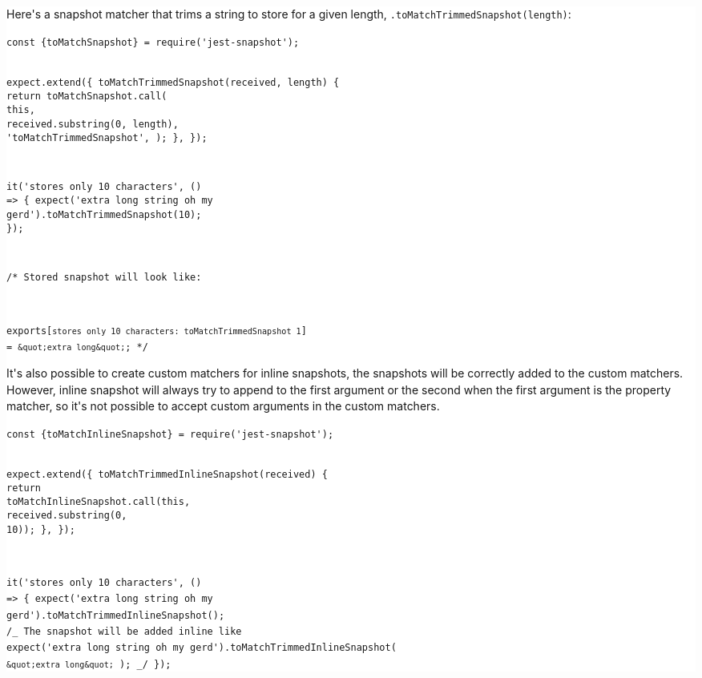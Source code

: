 <p>Here&apos;s a snapshot matcher that trims a string to store for a given length, <code>.toMatchTrimmedSnapshot(length)</code>:</p>
<pre><code class="hljs css language-js"><span class="hljs-keyword">const</span> {toMatchSnapshot} = <span class="hljs-built_in">require</span>(<span class="hljs-string">&apos;jest-snapshot&apos;</span>);

expect.extend({
toMatchTrimmedSnapshot(received, length) {
<span class="hljs-keyword">return</span> toMatchSnapshot.call(
<span class="hljs-keyword">this</span>,
received.substring(<span class="hljs-number">0</span>, length),
<span class="hljs-string">&apos;toMatchTrimmedSnapshot&apos;</span>,
);
},
});

it(<span class="hljs-string">&apos;stores only 10 characters&apos;</span>, () =&gt; {
expect(<span class="hljs-string">&apos;extra long string oh my gerd&apos;</span>).toMatchTrimmedSnapshot(<span class="hljs-number">10</span>);
});

<span class="hljs-comment">/\*
Stored snapshot will look like:

exports[`stores only 10 characters: toMatchTrimmedSnapshot 1`] = `&quot;extra long&quot;`;
\*/</span>
</code></pre>

<p>It&apos;s also possible to create custom matchers for inline snapshots, the snapshots will be correctly added to the custom matchers. However, inline snapshot will always try to append to the first argument or the second when the first argument is the property matcher, so it&apos;s not possible to accept custom arguments in the custom matchers.</p>
<pre><code class="hljs css language-js"><span class="hljs-keyword">const</span> {toMatchInlineSnapshot} = <span class="hljs-built_in">require</span>(<span class="hljs-string">&apos;jest-snapshot&apos;</span>);

expect.extend({
toMatchTrimmedInlineSnapshot(received) {
<span class="hljs-keyword">return</span> toMatchInlineSnapshot.call(<span class="hljs-keyword">this</span>, received.substring(<span class="hljs-number">0</span>, <span class="hljs-number">10</span>));
},
});

it(<span class="hljs-string">&apos;stores only 10 characters&apos;</span>, () =&gt; {
expect(<span class="hljs-string">&apos;extra long string oh my gerd&apos;</span>).toMatchTrimmedInlineSnapshot();
<span class="hljs-comment">/_
The snapshot will be added inline like
expect(&apos;extra long string oh my gerd&apos;).toMatchTrimmedInlineSnapshot(
`&quot;extra long&quot;`
);
_/</span>
});
</code></pre>
